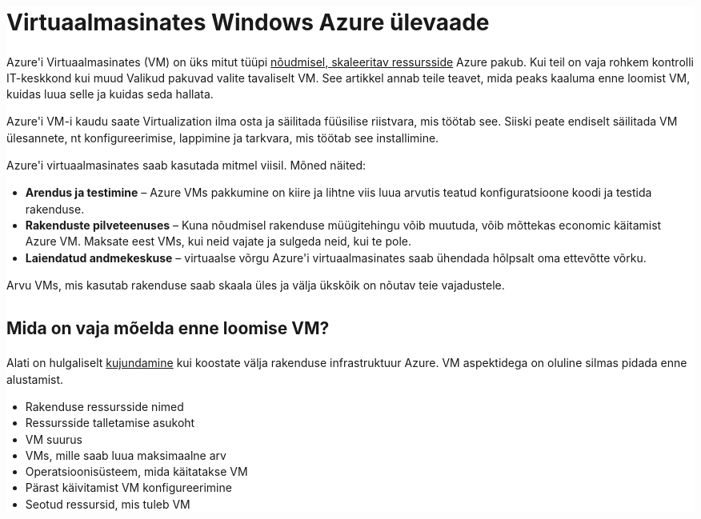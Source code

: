 <properties
    pageTitle="Windowsi Virtuaalmasinates ülevaade | Microsoft Azure'i"
    description="Siit saate teada, loomise ja haldamise virtuaalmasinates Windows Azure kohta."
    services="virtual-machines-windows"
    documentationCenter=""
    authors="davidmu1"
    manager="timlt"
    editor="tysonn"
    tags="azure-resource-manager,azure-service-management"/>

<tags
    ms.service="virtual-machines-windows"
    ms.workload="infrastructure-services"
    ms.tgt_pltfrm="vm-windows"
    ms.devlang="na"
    ms.topic="get-started-article"
    ms.date="10/20/2016"
    ms.author="davidmu"/>

# <a name="overview-of-windows-virtual-machines-in-azure"></a>Virtuaalmasinates Windows Azure ülevaade

Azure'i Virtuaalmasinates (VM) on üks mitut tüüpi [nõudmisel, skaleeritav ressursside](../app-service-web/choose-web-site-cloud-service-vm.md) Azure pakub. Kui teil on vaja rohkem kontrolli IT-keskkond kui muud Valikud pakuvad valite tavaliselt VM. See artikkel annab teile teavet, mida peaks kaaluma enne loomist VM, kuidas luua selle ja kuidas seda hallata.

Azure'i VM-i kaudu saate Virtualization ilma osta ja säilitada füüsilise riistvara, mis töötab see. Siiski peate endiselt säilitada VM ülesannete, nt konfigureerimise, lappimine ja tarkvara, mis töötab see installimine.

Azure'i virtuaalmasinates saab kasutada mitmel viisil. Mõned näited:

- **Arendus ja testimine** – Azure VMs pakkumine on kiire ja lihtne viis luua arvutis teatud konfiguratsioone koodi ja testida rakenduse.
- **Rakenduste pilveteenuses** – Kuna nõudmisel rakenduse müügitehingu võib muutuda, võib mõttekas economic käitamist Azure VM. Maksate eest VMs, kui neid vajate ja sulgeda neid, kui te pole.
- **Laiendatud andmekeskuse** – virtuaalse võrgu Azure'i virtuaalmasinates saab ühendada hõlpsalt oma ettevõtte võrku.

Arvu VMs, mis kasutab rakenduse saab skaala üles ja välja ükskõik on nõutav teie vajadustele.

## <a name="what-do-i-need-to-think-about-before-creating-a-vm"></a>Mida on vaja mõelda enne loomise VM?

Alati on hulgaliselt [kujundamine](virtual-machines-windows-infrastructure-virtual-machine-guidelines.md) kui koostate välja rakenduse infrastruktuur Azure. VM aspektidega on oluline silmas pidada enne alustamist.

- Rakenduse ressursside nimed
- Ressursside talletamise asukoht
- VM suurus
- VMs, mille saab luua maksimaalne arv
- Operatsioonisüsteem, mida käitatakse VM
- Pärast käivitamist VM konfigureerimine
- Seotud ressursid, mis tuleb VM

